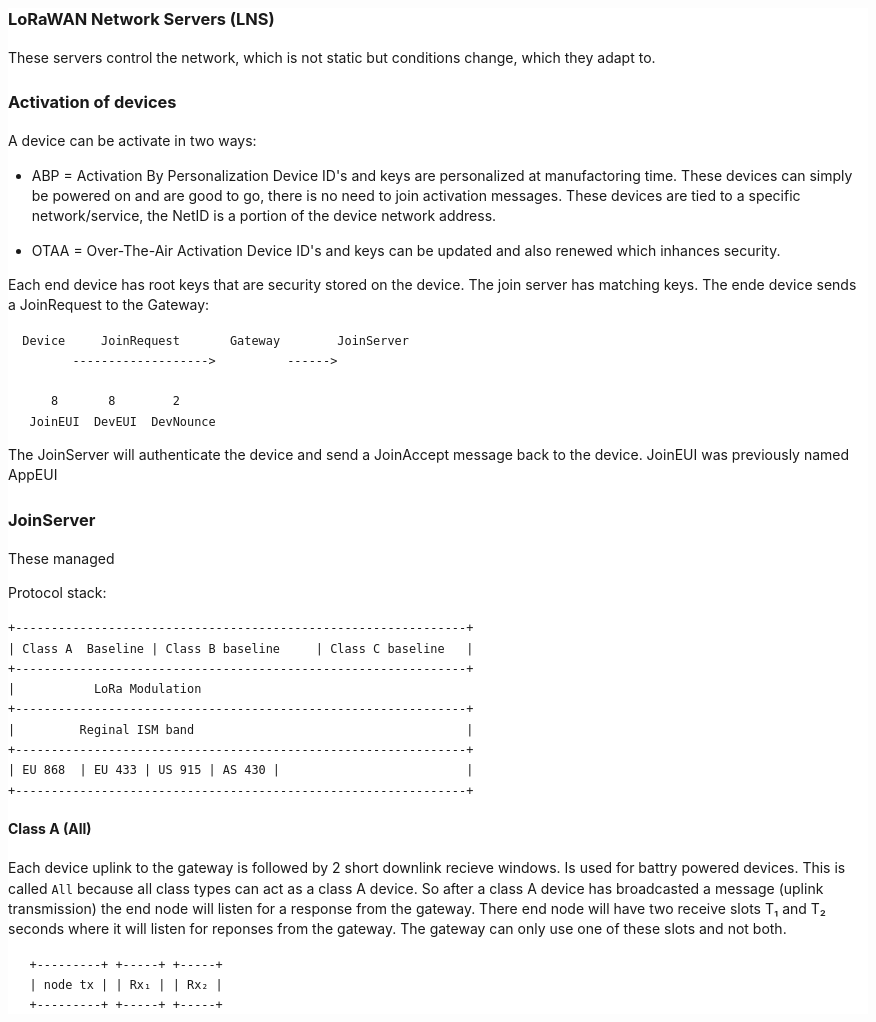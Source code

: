 ### LoRaWAN Network Servers (LNS)
These servers control the network, which is not static but conditions change,
which they adapt to.

### Activation of devices
A device can be activate in two ways:
* ABP = Activation By Personalization
Device ID's and keys are personalized at manufactoring time. These devices can
simply be powered on and are good to go, there is no need to join activation
messages. 
These devices are tied to a specific network/service, the NetID is a portion
of the device network address.

* OTAA = Over-The-Air Activation
Device ID's and keys can be updated and also renewed which inhances security.

Each end device has root keys that are security stored on the device. The join
server has matching keys.
The ende device sends a JoinRequest to the Gateway:
```
  Device     JoinRequest       Gateway        JoinServer
         ------------------->          ------>
   
      8       8        2
   JoinEUI  DevEUI  DevNounce
```
The JoinServer will authenticate the device and send a JoinAccept message back
to the device.
JoinEUI was previously named AppEUI

### JoinServer
These managed

Protocol stack:
```
+---------------------------------------------------------------+
| Class A  Baseline | Class B baseline     | Class C baseline   | 
+---------------------------------------------------------------+
|           LoRa Modulation
+---------------------------------------------------------------+
|         Reginal ISM band                                      |
+---------------------------------------------------------------+
| EU 868  | EU 433 | US 915 | AS 430 |                          |
+---------------------------------------------------------------+
```

#### Class A (All) 
Each device uplink to the gateway is followed by 2 short downlink recieve
windows. Is used for battry powered devices. This is called `All` because all
class types can act as a class A device.
So after a class A device has broadcasted a message (uplink transmission) the
end node will listen for a response from the gateway. There end node will have
two receive slots T₁ and T₂ seconds where it will listen for reponses from the
gateway. The gateway can only use one of these slots and not both.
```
   +---------+ +-----+ +-----+
   | node tx | | Rx₁ | | Rx₂ |
   +---------+ +-----+ +-----+
```
